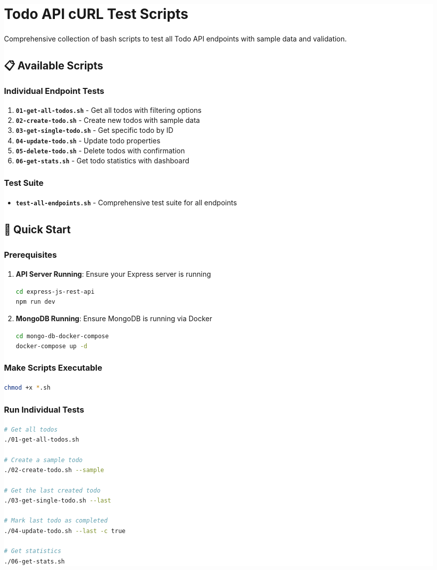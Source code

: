 # Todo API cURL Test Scripts

Comprehensive collection of bash scripts to test all Todo API endpoints with sample data and validation.

## 📋 Available Scripts

### Individual Endpoint Tests

1. **`01-get-all-todos.sh`** - Get all todos with filtering options
2. **`02-create-todo.sh`** - Create new todos with sample data
3. **`03-get-single-todo.sh`** - Get specific todo by ID
4. **`04-update-todo.sh`** - Update todo properties
5. **`05-delete-todo.sh`** - Delete todos with confirmation
6. **`06-get-stats.sh`** - Get todo statistics with dashboard

### Test Suite

- **`test-all-endpoints.sh`** - Comprehensive test suite for all endpoints

## 🚀 Quick Start

### Prerequisites

1. **API Server Running**: Ensure your Express server is running
   ```bash
   cd express-js-rest-api
   npm run dev
   ```

2. **MongoDB Running**: Ensure MongoDB is running via Docker
   ```bash
   cd mongo-db-docker-compose
   docker-compose up -d
   ```

### Make Scripts Executable
```bash
chmod +x *.sh
```

### Run Individual Tests
```bash
# Get all todos
./01-get-all-todos.sh

# Create a sample todo
./02-create-todo.sh --sample

# Get the last created todo
./03-get-single-todo.sh --last

# Mark last todo as completed
./04-update-todo.sh --last -c true

# Get statistics
./06-get-stats.sh
```
